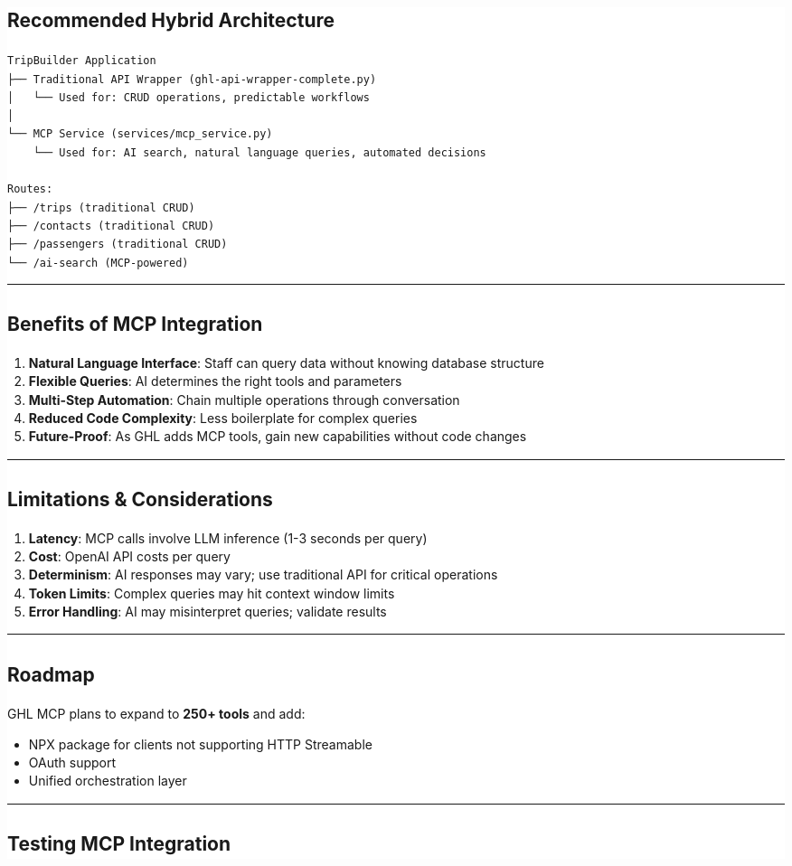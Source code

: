 
## Recommended Hybrid Architecture

```
TripBuilder Application
├── Traditional API Wrapper (ghl-api-wrapper-complete.py)
│   └── Used for: CRUD operations, predictable workflows
│
└── MCP Service (services/mcp_service.py)
    └── Used for: AI search, natural language queries, automated decisions
    
Routes:
├── /trips (traditional CRUD)
├── /contacts (traditional CRUD)
├── /passengers (traditional CRUD)
└── /ai-search (MCP-powered)
```

---

## Benefits of MCP Integration

1. **Natural Language Interface**: Staff can query data without knowing database structure
2. **Flexible Queries**: AI determines the right tools and parameters
3. **Multi-Step Automation**: Chain multiple operations through conversation
4. **Reduced Code Complexity**: Less boilerplate for complex queries
5. **Future-Proof**: As GHL adds MCP tools, gain new capabilities without code changes

---

## Limitations & Considerations

1. **Latency**: MCP calls involve LLM inference (1-3 seconds per query)
2. **Cost**: OpenAI API costs per query
3. **Determinism**: AI responses may vary; use traditional API for critical operations
4. **Token Limits**: Complex queries may hit context window limits
5. **Error Handling**: AI may misinterpret queries; validate results

---

## Roadmap

GHL MCP plans to expand to **250+ tools** and add:
- NPX package for clients not supporting HTTP Streamable
- OAuth support
- Unified orchestration layer

---

## Testing MCP Integration

